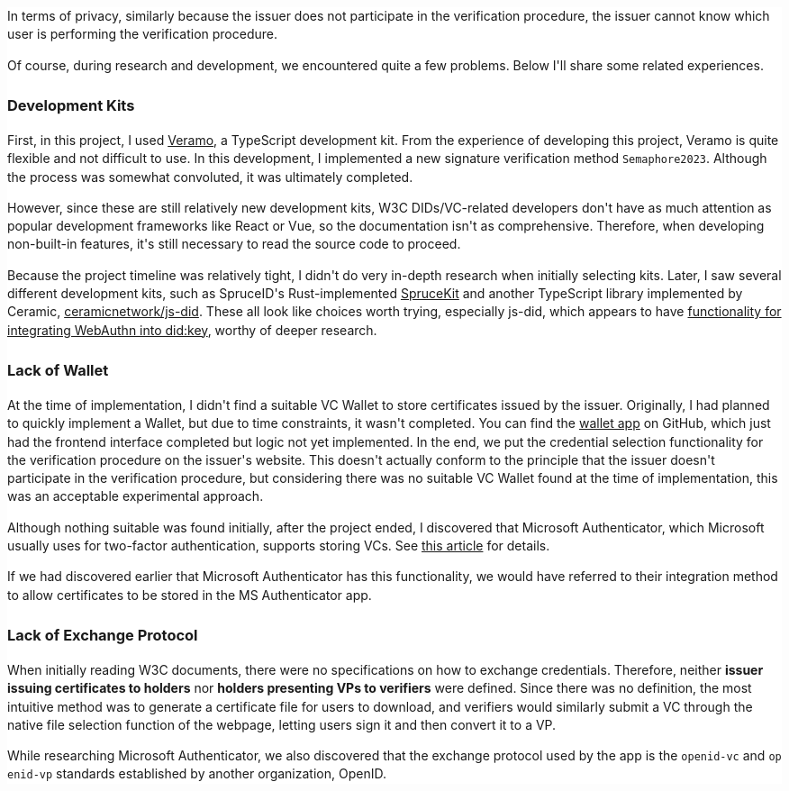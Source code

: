 In terms of privacy, similarly because the issuer does not participate in the verification procedure, the issuer cannot know which user is performing the verification procedure.

Of course, during research and development, we encountered quite a few problems. Below I'll share some related experiences.

### Development Kits

First, in this project, I used [Veramo](https://veramo.io/), a TypeScript development kit. From the experience of developing this project, Veramo is quite flexible and not difficult to use. In this development, I implemented a new signature verification method `Semaphore2023`. Although the process was somewhat convoluted, it was ultimately completed.

However, since these are still relatively new development kits, W3C DIDs/VC-related developers don't have as much attention as popular development frameworks like React or Vue, so the documentation isn't as comprehensive. Therefore, when developing non-built-in features, it's still necessary to read the source code to proceed.

Because the project timeline was relatively tight, I didn't do very in-depth research when initially selecting kits. Later, I saw several different development kits, such as SpruceID's Rust-implemented [SpruceKit](https://www.sprucekit.dev/) and another TypeScript library implemented by Ceramic, [ceramicnetwork/js-did](https://github.com/ceramicnetwork/js-did). These all look like choices worth trying, especially js-did, which appears to have [functionality for integrating WebAuthn into did:key](https://github.com/ceramicnetwork/js-did/tree/main/packages/key-webauthn), worthy of deeper research.

### Lack of Wallet

At the time of implementation, I didn't find a suitable VC Wallet to store certificates issued by the issuer. Originally, I had planned to quickly implement a Wallet, but due to time constraints, it wasn't completed. You can find the [wallet app](https://github.com/tw-did/tw-did/tree/main/apps/wallet) on GitHub, which just had the frontend interface completed but logic not yet implemented. In the end, we put the credential selection functionality for the verification procedure on the issuer's website. This doesn't actually conform to the principle that the issuer doesn't participate in the verification procedure, but considering there was no suitable VC Wallet found at the time of implementation, this was an acceptable experimental approach.

Although nothing suitable was found initially, after the project ended, I discovered that Microsoft Authenticator, which Microsoft usually uses for two-factor authentication, supports storing VCs. See [this article](https://learn.microsoft.com/en-us/entra/verified-id/using-authenticator) for details.

If we had discovered earlier that Microsoft Authenticator has this functionality, we would have referred to their integration method to allow certificates to be stored in the MS Authenticator app.

### Lack of Exchange Protocol

When initially reading W3C documents, there were no specifications on how to exchange credentials. Therefore, neither **issuer issuing certificates to holders** nor **holders presenting VPs to verifiers** were defined. Since there was no definition, the most intuitive method was to generate a certificate file for users to download, and verifiers would similarly submit a VC through the native file selection function of the webpage, letting users sign it and then convert it to a VP.

While researching Microsoft Authenticator, we also discovered that the exchange protocol used by the app is the `openid-vc` and `openid-vp` standards established by another organization, OpenID.
